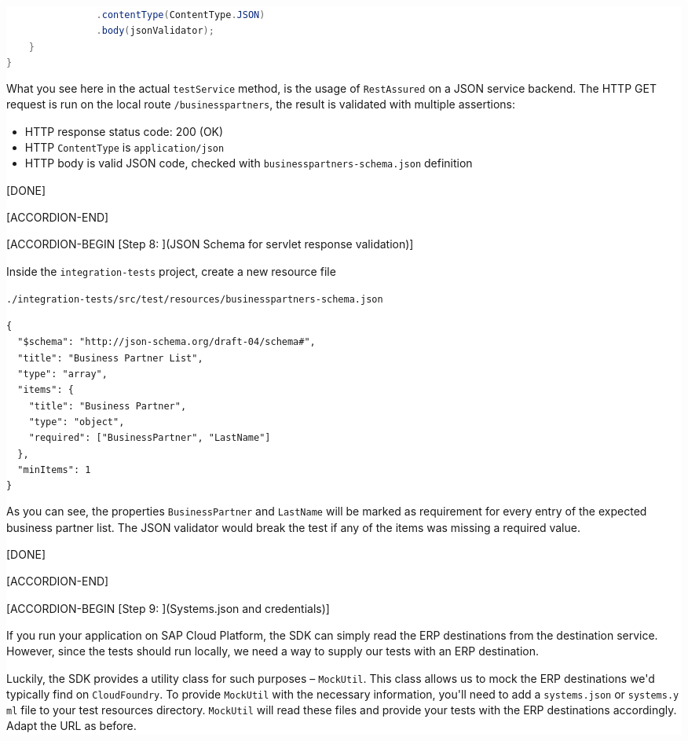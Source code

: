 ```java
                .contentType(ContentType.JSON)
                .body(jsonValidator);
    }
}
```

What you see here in the actual `testService` method, is the usage of `RestAssured` on a JSON service backend. The HTTP GET request is run on the local route `/businesspartners`, the result is validated with multiple assertions:

  - HTTP response status code: 200 (OK)
  - HTTP `ContentType` is `application/json`
  - HTTP body is valid JSON code, checked with `businesspartners-schema.json` definition

[DONE]

[ACCORDION-END]

[ACCORDION-BEGIN [Step 8: ](JSON Schema for servlet response validation)]

Inside the `integration-tests` project, create a new resource file

`./integration-tests/src/test/resources/businesspartners-schema.json`

```json-schema
{
  "$schema": "http://json-schema.org/draft-04/schema#",
  "title": "Business Partner List",
  "type": "array",
  "items": {
    "title": "Business Partner",
    "type": "object",
    "required": ["BusinessPartner", "LastName"]
  },
  "minItems": 1
}

```

As you can see, the properties `BusinessPartner` and `LastName` will be marked as requirement for every entry of the expected business partner list. The JSON validator would break the test if any of the items was missing a required value.

[DONE]

[ACCORDION-END]

[ACCORDION-BEGIN [Step 9: ](Systems.json and credentials)]

If you run your application on SAP Cloud Platform, the SDK can simply read the ERP destinations from the destination service. However, since the tests should run locally, we need a way to supply our tests with an ERP destination.

Luckily, the SDK provides a utility class for such purposes – `MockUtil`. This class allows us to mock the ERP destinations we'd typically find on `CloudFoundry`. To provide `MockUtil` with the necessary information, you'll need to add a `systems.json` or `systems.yml` file to your test resources directory. `MockUtil` will read these files and provide your tests with the ERP destinations accordingly. Adapt the URL as before.
